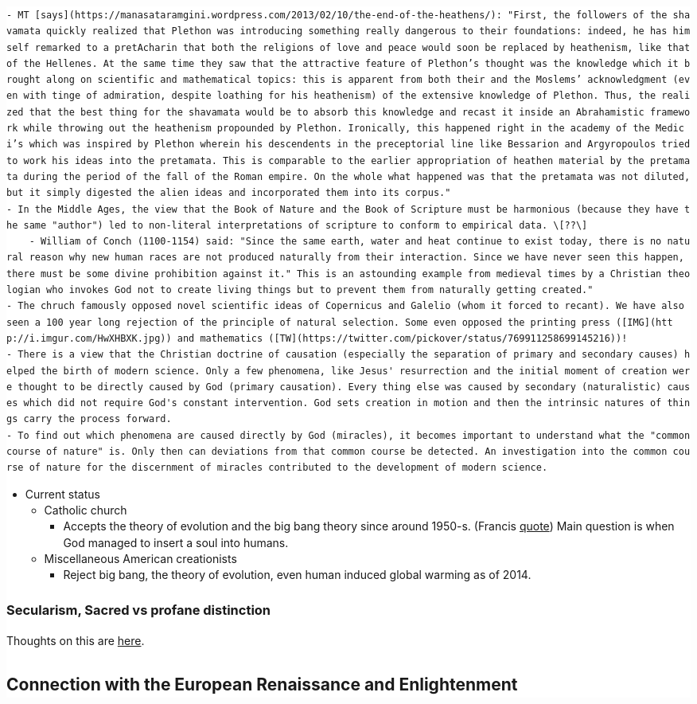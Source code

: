     - MT [says](https://manasataramgini.wordpress.com/2013/02/10/the-end-of-the-heathens/): "First, the followers of the shavamata quickly realized that Plethon was introducing something really dangerous to their foundations: indeed, he has himself remarked to a pretAcharin that both the religions of love and peace would soon be replaced by heathenism, like that of the Hellenes. At the same time they saw that the attractive feature of Plethon’s thought was the knowledge which it brought along on scientific and mathematical topics: this is apparent from both their and the Moslems’ acknowledgment (even with tinge of admiration, despite loathing for his heathenism) of the extensive knowledge of Plethon. Thus, the realized that the best thing for the shavamata would be to absorb this knowledge and recast it inside an Abrahamistic framework while throwing out the heathenism propounded by Plethon. Ironically, this happened right in the academy of the Medici’s which was inspired by Plethon wherein his descendents in the preceptorial line like Bessarion and Argyropoulos tried to work his ideas into the pretamata. This is comparable to the earlier appropriation of heathen material by the pretamata during the period of the fall of the Roman empire. On the whole what happened was that the pretamata was not diluted, but it simply digested the alien ideas and incorporated them into its corpus."
    - In the Middle Ages, the view that the Book of Nature and the Book of Scripture must be harmonious (because they have the same "author") led to non-literal interpretations of scripture to conform to empirical data. \[??\]
        - William of Conch (1100-1154) said: "Since the same earth, water and heat continue to exist today, there is no natural reason why new human races are not produced naturally from their interaction. Since we have never seen this happen, there must be some divine prohibition against it." This is an astounding example from medieval times by a Christian theologian who invokes God not to create living things but to prevent them from naturally getting created." 
    - The chruch famously opposed novel scientific ideas of Copernicus and Galelio (whom it forced to recant). We have also seen a 100 year long rejection of the principle of natural selection. Some even opposed the printing press ([IMG](http://i.imgur.com/HwXHBXK.jpg)) and mathematics ([TW](https://twitter.com/pickover/status/769911258699145216))!
    - There is a view that the Christian doctrine of causation (especially the separation of primary and secondary causes) helped the birth of modern science. Only a few phenomena, like Jesus' resurrection and the initial moment of creation were thought to be directly caused by God (primary causation). Every thing else was caused by secondary (naturalistic) causes which did not require God's constant intervention. God sets creation in motion and then the intrinsic natures of things carry the process forward.
    - To find out which phenomena are caused directly by God (miracles), it becomes important to understand what the "common course of nature" is. Only then can deviations from that common course be detected. An investigation into the common course of nature for the discernment of miracles contributed to the development of modern science.
- Current status
    - Catholic church
        - Accepts the theory of evolution and the big bang theory since around 1950-s. (Francis [quote](http://www.newrepublic.com/article/120025/pope-francis-quotes-evolution-big-bang-are-nothing-celebrate)) Main question is when God managed to insert a soul into humans.
    - Miscellaneous American creationists
        - Reject big bang, the theory of evolution, even human induced global warming as of 2014.

### Secularism, Sacred vs profane distinction

Thoughts on this are [here](../../../self-cultivation/rituals/).

## Connection with the European Renaissance and Enlightenment
